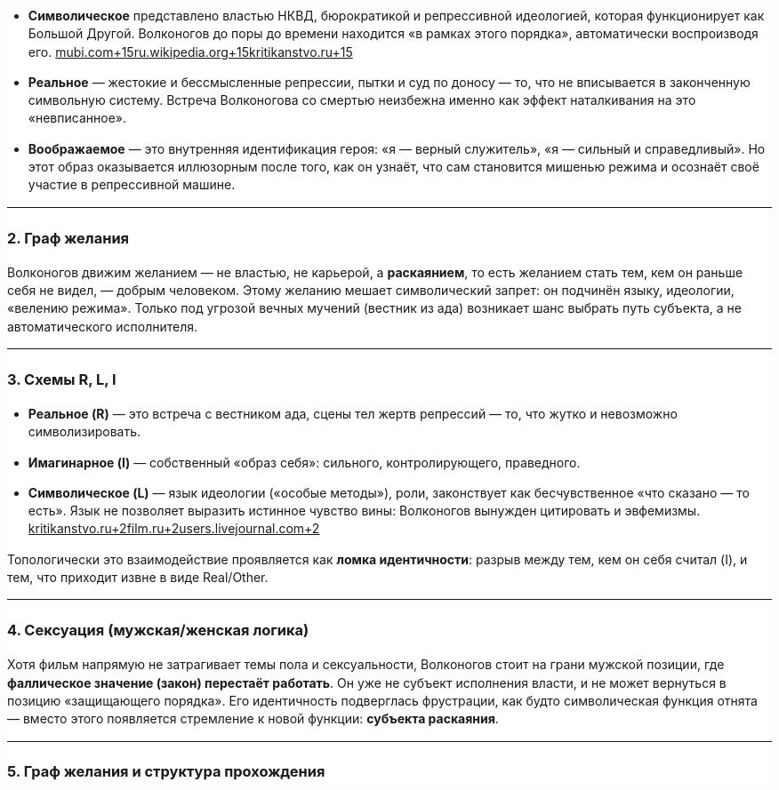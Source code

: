-   **Символическое** представлено властью НКВД, бюрократикой и репрессивной идеологией, которая функционирует как Большой Другой. Волконогов до поры до времени находится «в рамках этого порядка», автоматически воспроизводя его. [mubi.com+15ru.wikipedia.org+15kritikanstvo.ru+15](https://ru.wikipedia.org/wiki/%D0%9A%D0%B0%D0%BF%D0%B8%D1%82%D0%B0%D0%BD_%D0%92%D0%BE%D0%BB%D0%BA%D0%BE%D0%BD%D0%BE%D0%B3%D0%BE%D0%B2_%D0%B1%D0%B5%D0%B6%D0%B0%D0%BB?utm_source=chatgpt.com)
    
-   **Реальное** — жестокие и бессмысленные репрессии, пытки и суд по доносу — то, что не вписывается в законченную символьную систему. Встреча Волконогова со смертью неизбежна именно как эффект наталкивания на это «невписанное».
    
-   **Воображаемое** — это внутренняя идентификация героя: «я — верный служитель», «я — сильный и справедливый». Но этот образ оказывается иллюзорным после того, как он узнаёт, что сам становится мишенью режима и осознаёт своё участие в репрессивной машине.
    

---

### 2\. **Граф желания**

Волконогов движим желанием — не властью, не карьерой, а **раскаянием**, то есть желанием стать тем, кем он раньше себя не видел, — добрым человеком. Этому желанию мешает символический запрет: он подчинён языку, идеологии, «велению режима». Только под угрозой вечных мучений (вестник из ада) возникает шанс выбрать путь субъекта, а не автоматического исполнителя.

---

### 3\. **Схемы R, L, I**

-   **Реальное (R)** — это встреча с вестником ада, сцены тел жертв репрессий — то, что жутко и невозможно символизировать.
    
-   **Имагинарное (I)** — собственный «образ себя»: сильного, контролирующего, праведного.
    
-   **Символическое (L)** — язык идеологии («особые методы»), роли, законствует как бесчувственное «что сказано — то есть». Язык не позволяет выразить истинное чувство вины: Волконогов вынужден цитировать и эвфемизмы. [kritikanstvo.ru+2film.ru+2users.livejournal.com+2](https://www.film.ru/articles/recenziya-na-film-kapitan-volkonogov-bezhal-ironichnuyu-antiutopiyu-o-stalinskom-sssr-s?utm_source=chatgpt.com)
    

Топологически это взаимодействие проявляется как **ломка идентичности**: разрыв между тем, кем он себя считал (I), и тем, что приходит извне в виде Real/Other.

---

### 4\. **Сексуация (мужская/женская логика)**

Хотя фильм напрямую не затрагивает темы пола и сексуальности, Волконогов стоит на грани мужской позиции, где **фаллическое значение (закон) перестаёт работать**. Он уже не субъект исполнения власти, и не может вернуться в позицию «защищающего порядка». Его идентичность подверглась фрустрации, как будто символическая функция отнята — вместо этого появляется стремление к новой функции: **субъекта раскаяния**.

---

### 5\. **Граф желания и структура прохождения**

